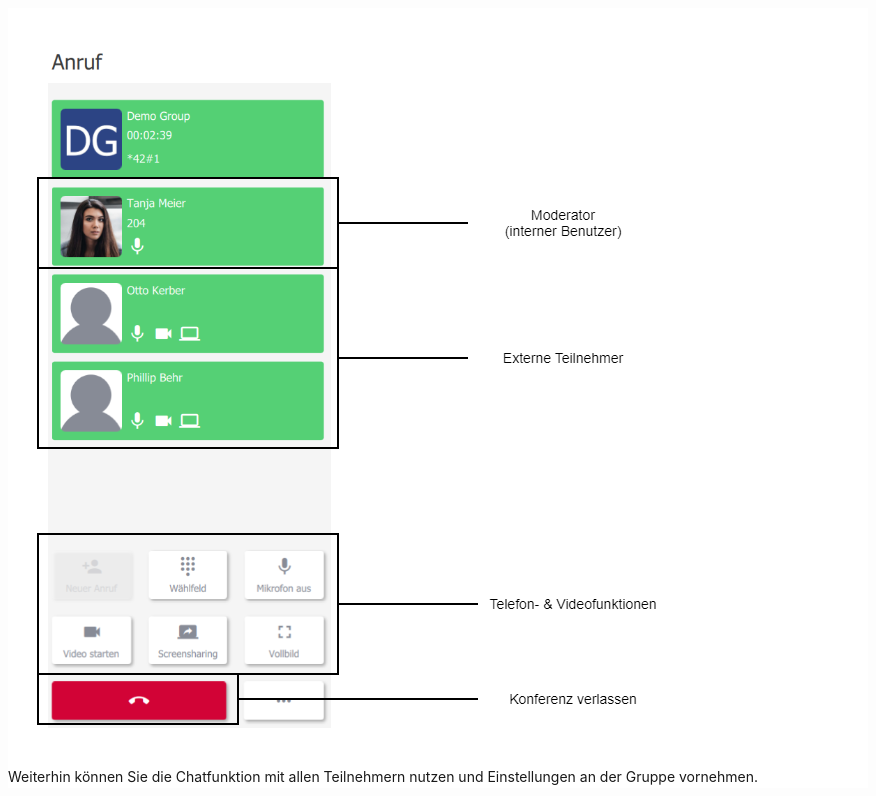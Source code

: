 ![Teilnehmer](participant_list.de.PNG?width=80%)

Weiterhin können Sie die Chatfunktion mit allen Teilnehmern nutzen und Einstellungen an der Gruppe vornehmen.
